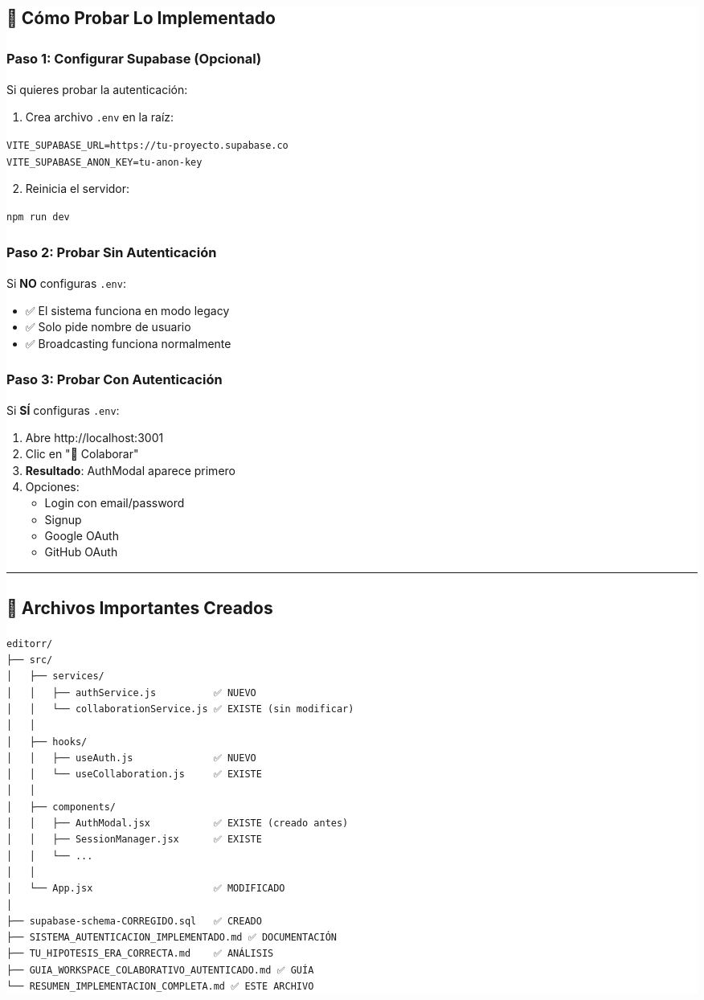
## 🎯 Cómo Probar Lo Implementado

### Paso 1: Configurar Supabase (Opcional)

Si quieres probar la autenticación:

1. Crea archivo `.env` en la raíz:
```env
VITE_SUPABASE_URL=https://tu-proyecto.supabase.co
VITE_SUPABASE_ANON_KEY=tu-anon-key
```

2. Reinicia el servidor:
```bash
npm run dev
```

### Paso 2: Probar Sin Autenticación

Si **NO** configuras `.env`:
- ✅ El sistema funciona en modo legacy
- ✅ Solo pide nombre de usuario
- ✅ Broadcasting funciona normalmente

### Paso 3: Probar Con Autenticación

Si **SÍ** configuras `.env`:

1. Abre http://localhost:3001
2. Clic en "👥 Colaborar"
3. **Resultado**: AuthModal aparece primero
4. Opciones:
   - Login con email/password
   - Signup
   - Google OAuth
   - GitHub OAuth

---

## 📁 Archivos Importantes Creados

```
editorr/
├── src/
│   ├── services/
│   │   ├── authService.js          ✅ NUEVO
│   │   └── collaborationService.js ✅ EXISTE (sin modificar)
│   │
│   ├── hooks/
│   │   ├── useAuth.js              ✅ NUEVO
│   │   └── useCollaboration.js     ✅ EXISTE
│   │
│   ├── components/
│   │   ├── AuthModal.jsx           ✅ EXISTE (creado antes)
│   │   ├── SessionManager.jsx      ✅ EXISTE
│   │   └── ...
│   │
│   └── App.jsx                     ✅ MODIFICADO
│
├── supabase-schema-CORREGIDO.sql   ✅ CREADO
├── SISTEMA_AUTENTICACION_IMPLEMENTADO.md ✅ DOCUMENTACIÓN
├── TU_HIPOTESIS_ERA_CORRECTA.md    ✅ ANÁLISIS
├── GUIA_WORKSPACE_COLABORATIVO_AUTENTICADO.md ✅ GUÍA
└── RESUMEN_IMPLEMENTACION_COMPLETA.md ✅ ESTE ARCHIVO
```
